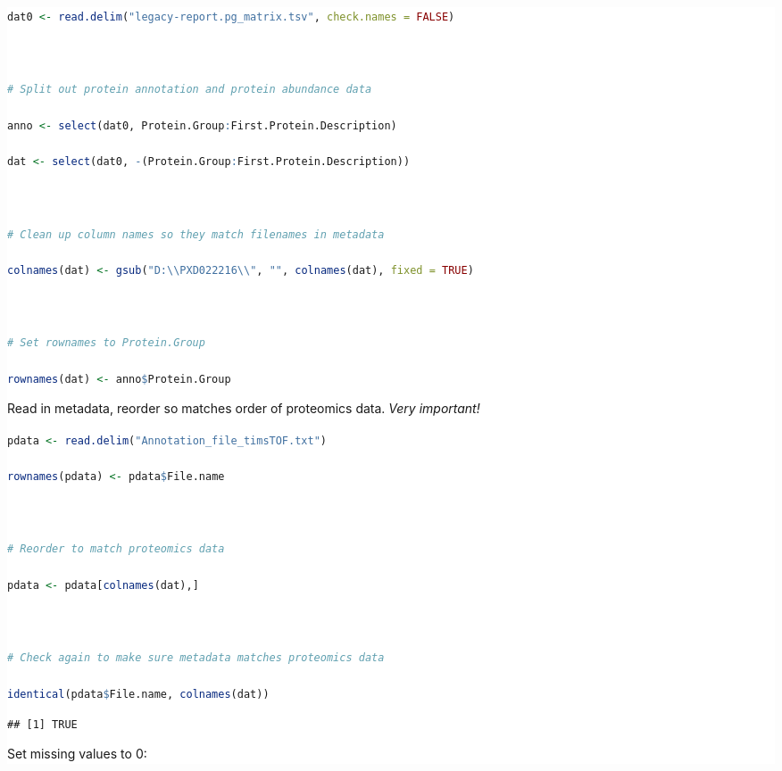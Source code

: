 
``` r
dat0 <- read.delim("legacy-report.pg_matrix.tsv", check.names = FALSE)



# Split out protein annotation and protein abundance data

anno <- select(dat0, Protein.Group:First.Protein.Description)

dat <- select(dat0, -(Protein.Group:First.Protein.Description))



# Clean up column names so they match filenames in metadata

colnames(dat) <- gsub("D:\\PXD022216\\", "", colnames(dat), fixed = TRUE)



# Set rownames to Protein.Group

rownames(dat) <- anno$Protein.Group
```



Read in metadata, reorder so matches order of proteomics data.  *Very important!*




``` r
pdata <- read.delim("Annotation_file_timsTOF.txt")

rownames(pdata) <- pdata$File.name



# Reorder to match proteomics data

pdata <- pdata[colnames(dat),]



# Check again to make sure metadata matches proteomics data

identical(pdata$File.name, colnames(dat))
```

```
## [1] TRUE
```

Set missing values to 0:


